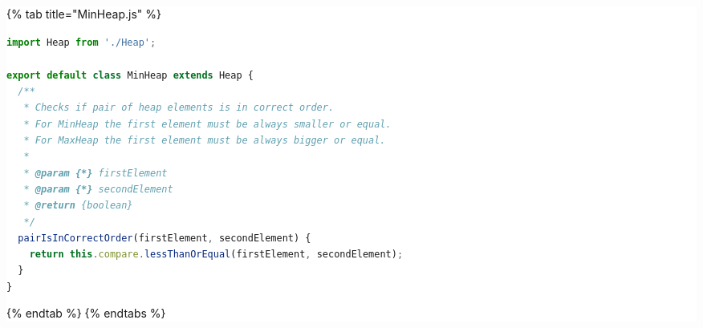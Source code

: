 {% tab title="MinHeap.js" %}
```javascript
import Heap from './Heap';

export default class MinHeap extends Heap {
  /**
   * Checks if pair of heap elements is in correct order.
   * For MinHeap the first element must be always smaller or equal.
   * For MaxHeap the first element must be always bigger or equal.
   *
   * @param {*} firstElement
   * @param {*} secondElement
   * @return {boolean}
   */
  pairIsInCorrectOrder(firstElement, secondElement) {
    return this.compare.lessThanOrEqual(firstElement, secondElement);
  }
}
```
{% endtab %}
{% endtabs %}

